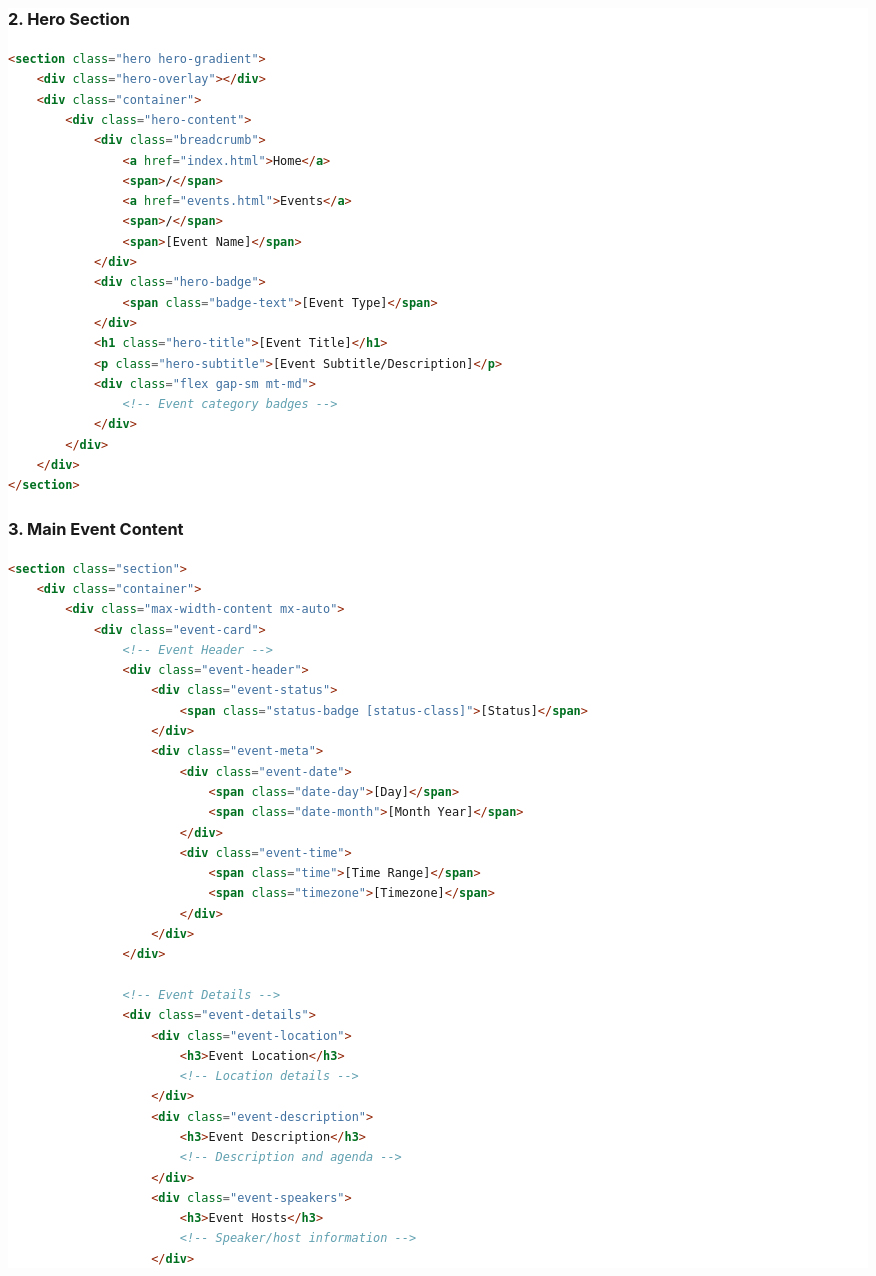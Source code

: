 ### 2. Hero Section
```html
<section class="hero hero-gradient">
    <div class="hero-overlay"></div>
    <div class="container">
        <div class="hero-content">
            <div class="breadcrumb">
                <a href="index.html">Home</a> 
                <span>/</span> 
                <a href="events.html">Events</a> 
                <span>/</span> 
                <span>[Event Name]</span>
            </div>
            <div class="hero-badge">
                <span class="badge-text">[Event Type]</span>
            </div>
            <h1 class="hero-title">[Event Title]</h1>
            <p class="hero-subtitle">[Event Subtitle/Description]</p>
            <div class="flex gap-sm mt-md">
                <!-- Event category badges -->
            </div>
        </div>
    </div>
</section>
```

### 3. Main Event Content
```html
<section class="section">
    <div class="container">
        <div class="max-width-content mx-auto">
            <div class="event-card">
                <!-- Event Header -->
                <div class="event-header">
                    <div class="event-status">
                        <span class="status-badge [status-class]">[Status]</span>
                    </div>
                    <div class="event-meta">
                        <div class="event-date">
                            <span class="date-day">[Day]</span>
                            <span class="date-month">[Month Year]</span>
                        </div>
                        <div class="event-time">
                            <span class="time">[Time Range]</span>
                            <span class="timezone">[Timezone]</span>
                        </div>
                    </div>
                </div>

                <!-- Event Details -->
                <div class="event-details">
                    <div class="event-location">
                        <h3>Event Location</h3>
                        <!-- Location details -->
                    </div>
                    <div class="event-description">
                        <h3>Event Description</h3>
                        <!-- Description and agenda -->
                    </div>
                    <div class="event-speakers">
                        <h3>Event Hosts</h3>
                        <!-- Speaker/host information -->
                    </div>
```